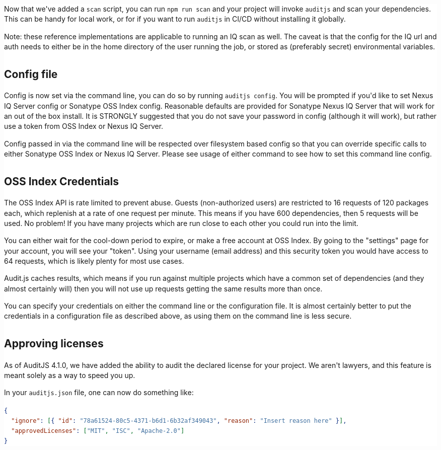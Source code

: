Now that we've added a `scan` script, you can run `npm run scan` and your project will invoke `auditjs` and scan your dependencies. This can be handy for local work, or for if you want to run `auditjs` in CI/CD without installing it globally.

Note: these reference implementations are applicable to running an IQ scan as well. The caveat is that the config for the IQ url and auth needs to either be in the home directory of the user running the job, or stored as (preferably secret) environmental variables.

## Config file

Config is now set via the command line, you can do so by running `auditjs config`. You will be prompted if you'd like to set Nexus IQ Server config or Sonatype OSS Index config. Reasonable defaults are provided for Sonatype Nexus IQ Server that will work for an out of the box install. It is STRONGLY suggested that you do not save your password in config (although it will work), but rather use a token from OSS Index or Nexus IQ Server.

Config passed in via the command line will be respected over filesystem based config so that you can override specific calls to either Sonatype OSS Index or Nexus IQ Server. Please see usage of either command to see how to set this command line config.

## OSS Index Credentials

The OSS Index API is rate limited to prevent abuse. Guests (non-authorized users)
are restricted to 16 requests of 120 packages each, which replenish at a rate
of one request per minute. This means if you have 600 dependencies, then 5 requests
will be used. No problem! If you have many projects which are run close to each
other you could run into the limit.

You can either wait for the cool-down period to expire, or make a free account at
OSS Index. By going to the "settings" page for your account, you will see your
"token". Using your username (email address) and this security token you would
have access to 64 requests, which is likely plenty for most use cases.

Audit.js caches results, which means if you run against multiple projects which
have a common set of dependencies (and they almost certainly will) then you will
not use up requests getting the same results more than once.

You can specify your credentials on either the command line or the configuration
file. It is almost certainly better to put the credentials in a configuration
file as described above, as using them on the command line is less secure.

## Approving licenses

As of AuditJS 4.1.0, we have added the ability to audit the declared license for your project. We aren't lawyers, and this feature is meant solely as a way to speed you up.

In your `auditjs.json` file, one can now do something like:

```json
{
  "ignore": [{ "id": "78a61524-80c5-4371-b6d1-6b32af349043", "reason": "Insert reason here" }],
  "approvedLicenses": ["MIT", "ISC", "Apache-2.0"]
}
```
